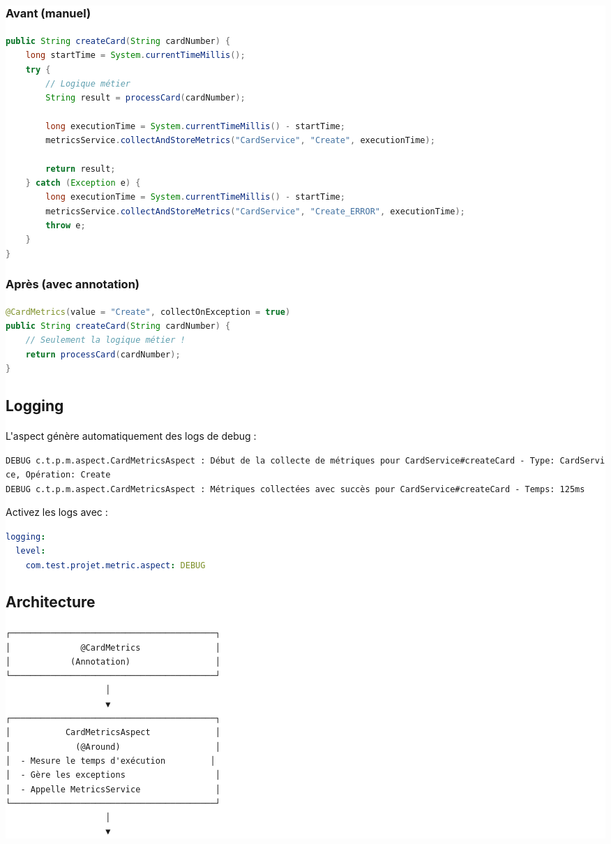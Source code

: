 ### Avant (manuel)
```java
public String createCard(String cardNumber) {
    long startTime = System.currentTimeMillis();
    try {
        // Logique métier
        String result = processCard(cardNumber);
        
        long executionTime = System.currentTimeMillis() - startTime;
        metricsService.collectAndStoreMetrics("CardService", "Create", executionTime);
        
        return result;
    } catch (Exception e) {
        long executionTime = System.currentTimeMillis() - startTime;
        metricsService.collectAndStoreMetrics("CardService", "Create_ERROR", executionTime);
        throw e;
    }
}
```

### Après (avec annotation)
```java
@CardMetrics(value = "Create", collectOnException = true)
public String createCard(String cardNumber) {
    // Seulement la logique métier !
    return processCard(cardNumber);
}
```

## Logging

L'aspect génère automatiquement des logs de debug :

```
DEBUG c.t.p.m.aspect.CardMetricsAspect : Début de la collecte de métriques pour CardService#createCard - Type: CardService, Opération: Create
DEBUG c.t.p.m.aspect.CardMetricsAspect : Métriques collectées avec succès pour CardService#createCard - Temps: 125ms
```

Activez les logs avec :
```yaml
logging:
  level:
    com.test.projet.metric.aspect: DEBUG
```

## Architecture

```
┌─────────────────────────────────────────┐
│              @CardMetrics               │
│            (Annotation)                 │
└─────────────────────────────────────────┘
                    │
                    ▼
┌─────────────────────────────────────────┐
│           CardMetricsAspect             │
│             (@Around)                   │
│  - Mesure le temps d'exécution         │
│  - Gère les exceptions                  │
│  - Appelle MetricsService               │
└─────────────────────────────────────────┘
                    │
                    ▼
```
